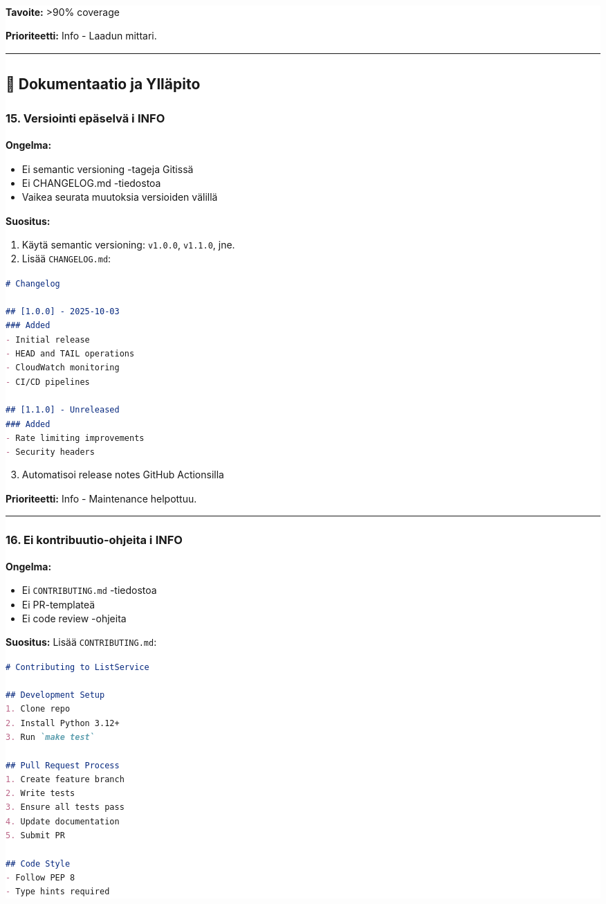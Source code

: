 **Tavoite:** >90% coverage

**Prioriteetti:** Info - Laadun mittari.

---

## 📝 Dokumentaatio ja Ylläpito

### 15. **Versiointi epäselvä** ℹ️ INFO

**Ongelma:**
- Ei semantic versioning -tageja Gitissä
- Ei CHANGELOG.md -tiedostoa
- Vaikea seurata muutoksia versioiden välillä

**Suositus:**
1. Käytä semantic versioning: `v1.0.0`, `v1.1.0`, jne.
2. Lisää `CHANGELOG.md`:
```markdown
# Changelog

## [1.0.0] - 2025-10-03
### Added
- Initial release
- HEAD and TAIL operations
- CloudWatch monitoring
- CI/CD pipelines

## [1.1.0] - Unreleased
### Added
- Rate limiting improvements
- Security headers
```

3. Automatisoi release notes GitHub Actionsilla

**Prioriteetti:** Info - Maintenance helpottuu.

---

### 16. **Ei kontribuutio-ohjeita** ℹ️ INFO

**Ongelma:**
- Ei `CONTRIBUTING.md` -tiedostoa
- Ei PR-templateä
- Ei code review -ohjeita

**Suositus:**
Lisää `CONTRIBUTING.md`:
```markdown
# Contributing to ListService

## Development Setup
1. Clone repo
2. Install Python 3.12+
3. Run `make test`

## Pull Request Process
1. Create feature branch
2. Write tests
3. Ensure all tests pass
4. Update documentation
5. Submit PR

## Code Style
- Follow PEP 8
- Type hints required
```